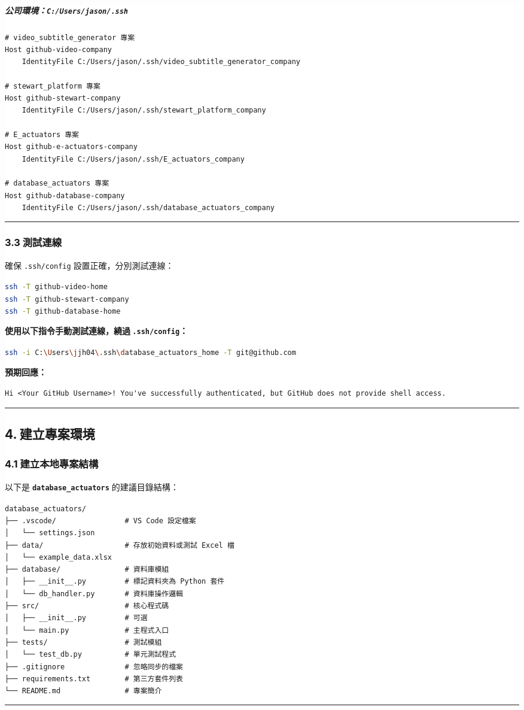 ##### **公司環境：`C:/Users/jason/.ssh`**
```plaintext
# video_subtitle_generator 專案
Host github-video-company
    IdentityFile C:/Users/jason/.ssh/video_subtitle_generator_company

# stewart_platform 專案
Host github-stewart-company
    IdentityFile C:/Users/jason/.ssh/stewart_platform_company

# E_actuators 專案
Host github-e-actuators-company
    IdentityFile C:/Users/jason/.ssh/E_actuators_company

# database_actuators 專案
Host github-database-company
    IdentityFile C:/Users/jason/.ssh/database_actuators_company
```

---

### **3.3 測試連線**
確保 `.ssh/config` 設置正確，分別測試連線：
```bash
ssh -T github-video-home
ssh -T github-stewart-company
ssh -T github-database-home
```
**使用以下指令手動測試連線，繞過 `.ssh/config`：**
```bash
ssh -i C:\Users\jjh04\.ssh\database_actuators_home -T git@github.com
```
**預期回應：**
```
Hi <Your GitHub Username>! You've successfully authenticated, but GitHub does not provide shell access.
```
---

## **4. 建立專案環境**

### **4.1 建立本地專案結構**
以下是 **`database_actuators`** 的建議目錄結構：
```
database_actuators/
├── .vscode/                # VS Code 設定檔案
│   └── settings.json
├── data/                   # 存放初始資料或測試 Excel 檔
│   └── example_data.xlsx
├── database/               # 資料庫模組
│   ├── __init__.py         # 標記資料夾為 Python 套件
│   └── db_handler.py       # 資料庫操作邏輯
├── src/                    # 核心程式碼
│   ├── __init__.py         # 可選
│   └── main.py             # 主程式入口
├── tests/                  # 測試模組
│   └── test_db.py          # 單元測試程式
├── .gitignore              # 忽略同步的檔案
├── requirements.txt        # 第三方套件列表
└── README.md               # 專案簡介
```

---